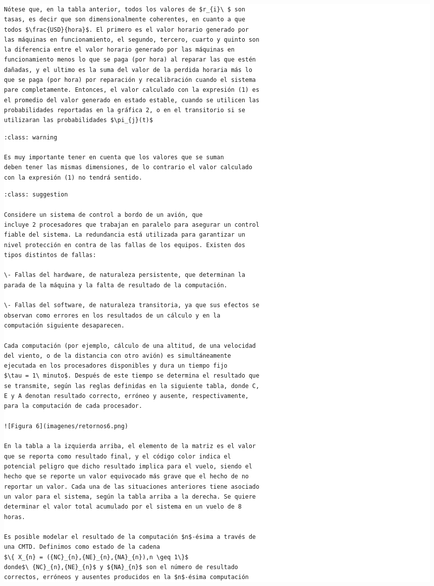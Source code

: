 ```{admonition} Ejemplo 2
Nótese que, en la tabla anterior, todos los valores de $r_{i}\ $ son
tasas, es decir que son dimensionalmente coherentes, en cuanto a que
todos $\frac{USD}{hora}$. El primero es el valor horario generado por
las máquinas en funcionamiento, el segundo, tercero, cuarto y quinto son
la diferencia entre el valor horario generado por las máquinas en
funcionamiento menos lo que se paga (por hora) al reparar las que estén
dañadas, y el ultimo es la suma del valor de la perdida horaria más lo
que se paga (por hora) por reparación y recalibración cuando el sistema
pare completamente. Entonces, el valor calculado con la expresión (1) es
el promedio del valor generado en estado estable, cuando se utilicen las
probabilidades reportadas en la gráfica 2, o en el transitorio si se
utilizaran las probabilidades $\pi_{j}(t)$

```

```{admonition} Nota
:class: warning

Es muy importante tener en cuenta que los valores que se suman
deben tener las mismas dimensiones, de lo contrario el valor calculado
con la expresión (1) no tendrá sentido.

```

```{admonition} Ejemplo 3
:class: suggestion

Considere un sistema de control a bordo de un avión, que
incluye 2 procesadores que trabajan en paralelo para asegurar un control
fiable del sistema. La redundancia está utilizada para garantizar un
nivel protección en contra de las fallas de los equipos. Existen dos
tipos distintos de fallas:

\- Fallas del hardware, de naturaleza persistente, que determinan la
parada de la máquina y la falta de resultado de la computación.

\- Fallas del software, de naturaleza transitoria, ya que sus efectos se
observan como errores en los resultados de un cálculo y en la
computación siguiente desaparecen.

Cada computación (por ejemplo, cálculo de una altitud, de una velocidad
del viento, o de la distancia con otro avión) es simultáneamente
ejecutada en los procesadores disponibles y dura un tiempo fijo
$\tau = 1\ minuto$. Después de este tiempo se determina el resultado que
se transmite, según las reglas definidas en la siguiente tabla, donde C,
E y A denotan resultado correcto, erróneo y ausente, respectivamente,
para la computación de cada procesador.

![Figura 6](imagenes/retornos6.png)

En la tabla a la izquierda arriba, el elemento de la matriz es el valor
que se reporta como resultado final, y el código color indica el
potencial peligro que dicho resultado implica para el vuelo, siendo el
hecho que se reporte un valor equivocado más grave que el hecho de no
reportar un valor. Cada una de las situaciones anteriores tiene asociado
un valor para el sistema, según la tabla arriba a la derecha. Se quiere
determinar el valor total acumulado por el sistema en un vuelo de 8
horas.

Es posible modelar el resultado de la computación $n$-ésima a través de
una CMTD. Definimos como estado de la cadena
$\{ X_{n} = ({NC}_{n},{NE}_{n},{NA}_{n}),n \geq 1\}$
donde$\ {NC}_{n},{NE}_{n}$ y ${NA}_{n}$ son el número de resultado
correctos, erróneos y ausentes producidos en la $n$-ésima computación
```